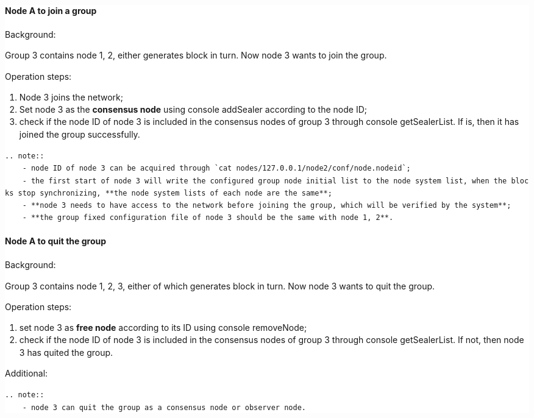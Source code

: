 #### Node A to join a group

Background:

Group 3 contains node 1, 2, either generates block in turn. Now node 3 wants to join the group.

Operation steps:

1. Node 3 joins the network;
2. Set node 3 as the **consensus node** using console addSealer according to the node ID;
3. check if the node ID of node 3 is included in the consensus nodes of group 3 through console getSealerList. If is, then it has joined the group successfully.

```eval_rst
.. note::
    - node ID of node 3 can be acquired through `cat nodes/127.0.0.1/node2/conf/node.nodeid`;
    - the first start of node 3 will write the configured group node initial list to the node system list, when the blocks stop synchronizing, **the node system lists of each node are the same**;
    - **node 3 needs to have access to the network before joining the group, which will be verified by the system**;
    - **the group fixed configuration file of node 3 should be the same with node 1, 2**.
```

#### Node A to quit the group

Background:

Group 3 contains node 1, 2, 3, either of which generates block in turn. Now node 3 wants to quit the group.

Operation steps:

1. set node 3 as **free node** according to its ID using console removeNode;
2. check if the node ID of node 3 is included in the consensus nodes of group 3 through console getSealerList. If not, then node 3 has quited the group.

Additional:

```eval_rst
.. note::
    - node 3 can quit the group as a consensus node or observer node.
```
